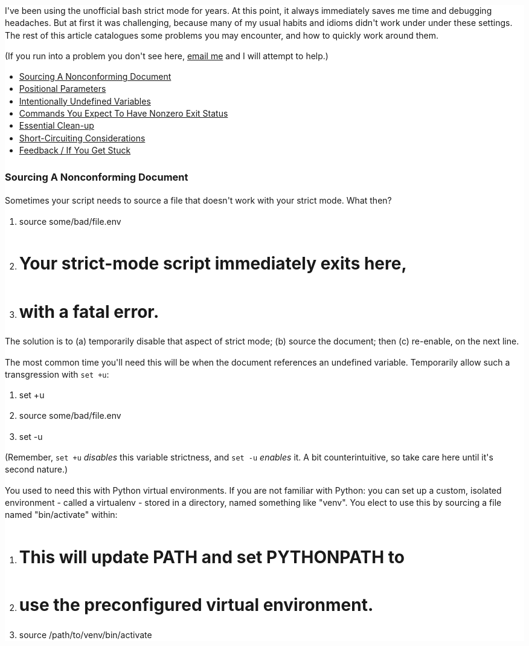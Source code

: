 I've been using the unofficial bash strict mode for years. At this point, it always immediately saves me time and debugging headaches. But at first it was challenging, because many of my usual habits and idioms didn't work under under these settings. The rest of this article catalogues some problems you may encounter, and how to quickly work around them.

(If you run into a problem you don't see here, [email me](http://redsymbol.net/articles/unofficial-bash-strict-mode/#contact-for-help) and I will attempt to help.)

- [Sourcing A Nonconforming Document](http://redsymbol.net/articles/unofficial-bash-strict-mode/#sourcing-nonconforming-document)
- [Positional Parameters](http://redsymbol.net/articles/unofficial-bash-strict-mode/#solution-positional-parameters)
- [Intentionally Undefined Variables](http://redsymbol.net/articles/unofficial-bash-strict-mode/#intentionally-undefined-variables)
- [Commands You Expect To Have Nonzero Exit Status](http://redsymbol.net/articles/unofficial-bash-strict-mode/#expect-nonzero-exit-status)
- [Essential Clean-up](http://redsymbol.net/articles/unofficial-bash-strict-mode/#essential-cleanup)
- [Short-Circuiting Considerations](http://redsymbol.net/articles/unofficial-bash-strict-mode/#short-circuiting)
- [Feedback / If You Get Stuck](http://redsymbol.net/articles/unofficial-bash-strict-mode/#contact-for-help)

### Sourcing A Nonconforming Document

Sometimes your script needs to source a file that doesn't work with your strict mode. What then?

1. source some/bad/file.env
    
2. # Your strict-mode script immediately exits here,
    
3. # with a fatal error.
    

The solution is to (a) temporarily disable that aspect of strict mode; (b) source the document; then (c) re-enable, on the next line.

The most common time you'll need this will be when the document references an undefined variable. Temporarily allow such a transgression with `set +u`:

1. set +u
    
2. source some/bad/file.env
    
3. set -u
    

(Remember, `set +u` _disables_ this variable strictness, and `set -u` _enables_ it. A bit counterintuitive, so take care here until it's second nature.)

You used to need this with Python virtual environments. If you are not familiar with Python: you can set up a custom, isolated environment - called a virtualenv - stored in a directory, named something like "venv". You elect to use this by sourcing a file named "bin/activate" within:

1. # This will update PATH and set PYTHONPATH to
    
2. # use the preconfigured virtual environment.
    
3. source /path/to/venv/bin/activate
    